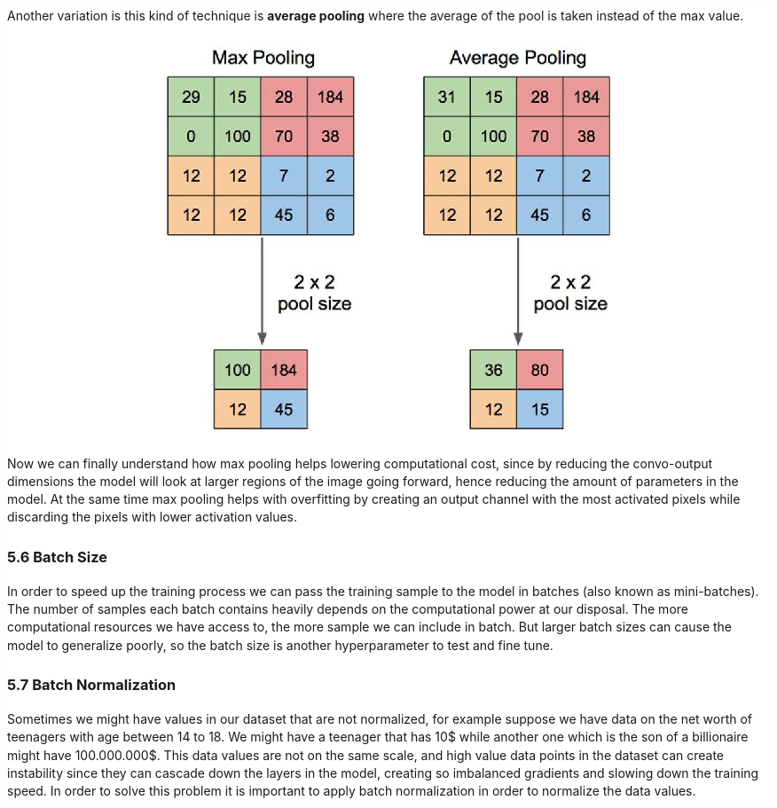 Another variation is this kind of technique is **average pooling** where the average of the pool is taken instead of the max value.

<p align="center">
  <img  src="https://github.com/Salah-Akil/emotion-recognition/blob/main/markdown/images/maxp_avgp.png?raw=true">
</p>

Now we can finally understand how max pooling helps lowering computational cost, since by reducing the convo-output dimensions the model will look at larger regions of the image going forward, hence reducing the amount of parameters in the model.
At the same time max pooling helps with overfitting by creating an output channel with the most activated pixels while discarding the pixels with lower activation values.

### 5.6 Batch Size

In order to speed up the training process we can pass the training sample to the model in batches (also known as mini-batches). The number of samples each batch contains heavily depends on the computational power at our disposal. The more computational resources we have access to, the more sample we can include in batch. But larger batch sizes can cause the model to generalize poorly, so the batch size is another hyperparameter to test and fine tune.

### 5.7 Batch Normalization

Sometimes we might have values in our dataset that are not normalized, for example suppose we have data on the net worth of teenagers with age between 14 to 18. We might have a teenager that has 10$ while another one which is the son of a billionaire might have 100.000.000$. This data values are not on the same scale, and high value data points in the dataset can create instability since they can cascade down the layers in the model, creating so imbalanced gradients and slowing down the training speed. In order to solve this problem it is important to apply batch normalization in order to normalize the data values.
